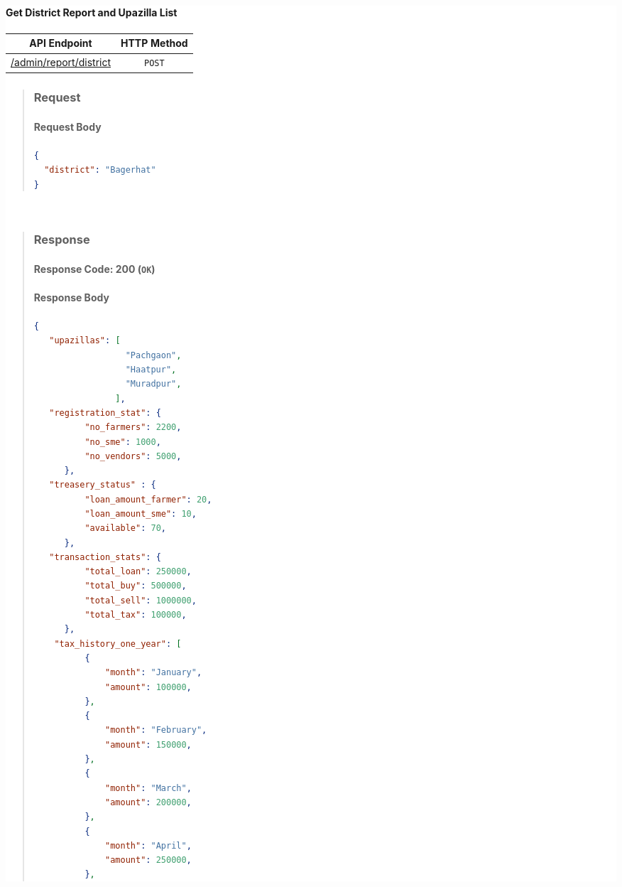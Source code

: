 #### Get District Report and Upazilla List

| API Endpoint              | HTTP Method |
| ------------------------- | :---------: |
| [/admin/report/district]()                |   `POST`     |

>### Request
>
>#### Request Body
>
>```json
>{
>   "district": "Bagerhat"
>}
>```
>
<br>

>### Response
>
>#### Response Code: 200 (`OK`)
>
>#### Response Body
>
>```json
>{
>    "upazillas": [
>                   "Pachgaon",
>                   "Haatpur",
>                   "Muradpur",                     
>                 ],
>    "registration_stat": {
>           "no_farmers": 2200,
>           "no_sme": 1000,
>           "no_vendors": 5000,
>       },
>    "treasery_status" : {
>           "loan_amount_farmer": 20,
>           "loan_amount_sme": 10,
>           "available": 70,
>       },
>    "transaction_stats": {
>           "total_loan": 250000,
>           "total_buy": 500000,
>           "total_sell": 1000000,
>           "total_tax": 100000,
>       },
>     "tax_history_one_year": [
>           {
>               "month": "January",
>               "amount": 100000,
>           },
>           {
>               "month": "February",
>               "amount": 150000,
>           },
>           {
>               "month": "March",
>               "amount": 200000,
>           },
>           {
>               "month": "April",
>               "amount": 250000,
>           },